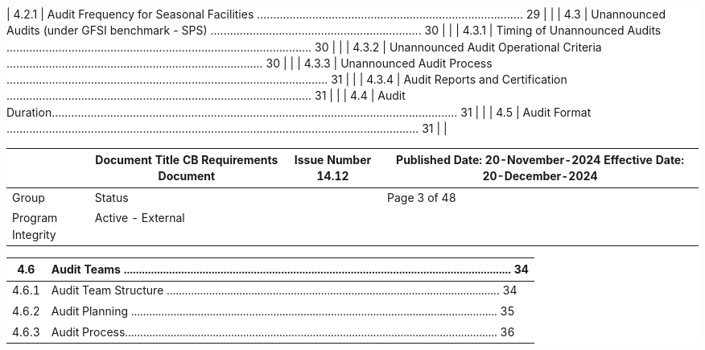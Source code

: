| 4.2.1                                                                                                                                                        | Audit Frequency for Seasonal Facilities ..................................................................................  29                               |                                                                                                                                                              |
| 4.3                                                                                                                                                          | Unannounced Audits (under GFSI benchmark - SPS)  .................................................................  30                                       |                                                                                                                                                              |
| 4.3.1                                                                                                                                                        | Timing of Unannounced Audits ..............................................................................................  30                              |                                                                                                                                                              |
| 4.3.2                                                                                                                                                        | Unannounced Audit Operational Criteria ...............................................................................  30                                   |                                                                                                                                                              |
| 4.3.3                                                                                                                                                        | Unannounced Audit Process  ...................................................................................................  31                           |                                                                                                                                                              |
| 4.3.4                                                                                                                                                        | Audit Reports and Certification ..............................................................................................  31                           |                                                                                                                                                              |
| 4.4                                                                                                                                                          | Audit Duration.............................................................................................................................  31              |                                                                                                                                                              |
| 4.5                                                                                                                                                          | Audit Format ...............................................................................................................................  31             |                                                                                                                                                              |



|                   | Document Title  CB Requirements Document   | Issue Number  14.12   | Published Date: 20-November-2024  Effective Date: 20-December-2024   |
|-------------------|--------------------------------------------|-----------------------|----------------------------------------------------------------------|
| Group             | Status                                     |                       | Page 3 of 48                                                         |
| Program Integrity | Active - External                          |                       |                                                                      |

| 4.6                                                                                                                                               | Audit Teams ................................................................................................................................  34   |
|---------------------------------------------------------------------------------------------------------------------------------------------------|----------------------------------------------------------------------------------------------------------------------------------------------------|
| 4.6.1                                                                                                                                             | Audit Team Structure  ..............................................................................................................  34           |
| 4.6.2                                                                                                                                             | Audit Planning .........................................................................................................................  35       |
| 4.6.3                                                                                                                                             | Audit Process...........................................................................................................................  36       |